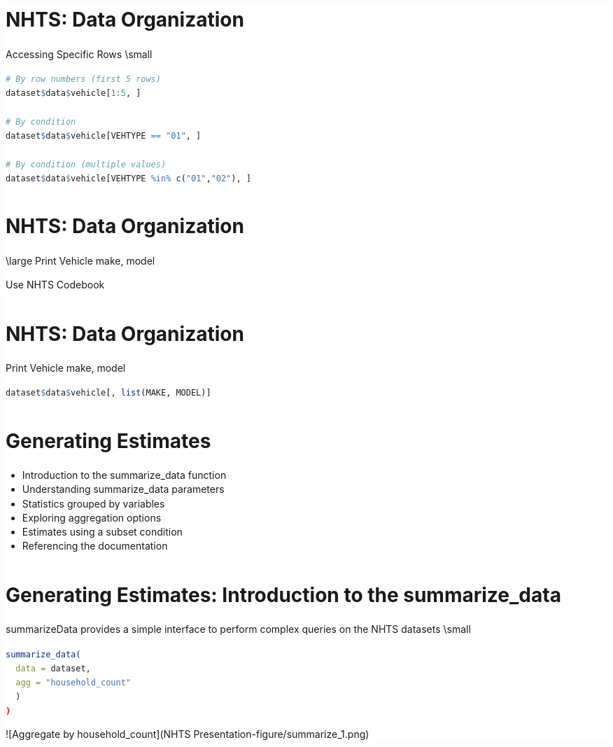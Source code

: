 NHTS: Data Organization
========================================================
Accessing Specific Rows
\small
```r
# By row numbers (first 5 rows)
dataset$data$vehicle[1:5, ]

# By condition
dataset$data$vehicle[VEHTYPE == "01", ]

# By condition (multiple values)
dataset$data$vehicle[VEHTYPE %in% c("01","02"), ]
```

NHTS: Data Organization
========================================================

\large
Print Vehicle make, model

Use NHTS Codebook

NHTS: Data Organization
========================================================

Print Vehicle make, model

```r
dataset$data$vehicle[, list(MAKE, MODEL)]

```
Generating Estimates
========================================================

+ Introduction to the summarize_data function
+ Understanding summarize_data parameters
+ Statistics grouped by variables
+ Exploring aggregation options
+ Estimates using a subset condition
+ Referencing the documentation

Generating Estimates: Introduction to the summarize_data
========================================================

summarizeData provides a simple interface to perform complex queries on the NHTS datasets
\small
```r
summarize_data(
  data = dataset,
  agg = "household_count"
  )
)
```
![Aggregate by household_count](NHTS Presentation-figure/summarize_1.png)
